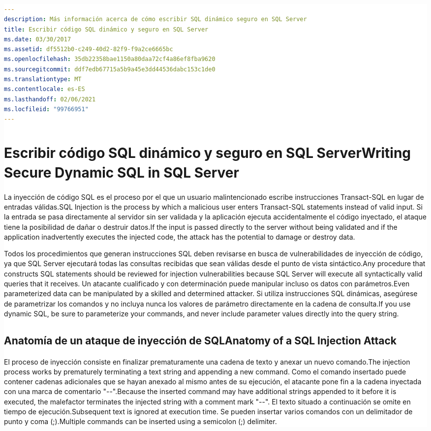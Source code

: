 ```yaml
---
description: Más información acerca de cómo escribir SQL dinámico seguro en SQL Server
title: Escribir código SQL dinámico y seguro en SQL Server
ms.date: 03/30/2017
ms.assetid: df5512b0-c249-40d2-82f9-f9a2ce6665bc
ms.openlocfilehash: 35db22358bae1150a80daa72cf4a86ef8fba9620
ms.sourcegitcommit: ddf7edb67715a5b9a45e3dd44536dabc153c1de0
ms.translationtype: MT
ms.contentlocale: es-ES
ms.lasthandoff: 02/06/2021
ms.locfileid: "99766951"
---
```

# <a name="writing-secure-dynamic-sql-in-sql-server"></a><span data-ttu-id="10785-103">Escribir código SQL dinámico y seguro en SQL Server</span><span class="sxs-lookup"><span data-stu-id="10785-103">Writing Secure Dynamic SQL in SQL Server</span></span>

<span data-ttu-id="10785-104">La inyección de código SQL es el proceso por el que un usuario malintencionado escribe instrucciones Transact-SQL en lugar de entradas válidas.</span><span class="sxs-lookup"><span data-stu-id="10785-104">SQL Injection is the process by which a malicious user enters Transact-SQL statements instead of valid input.</span></span> <span data-ttu-id="10785-105">Si la entrada se pasa directamente al servidor sin ser validada y la aplicación ejecuta accidentalmente el código inyectado, el ataque tiene la posibilidad de dañar o destruir datos.</span><span class="sxs-lookup"><span data-stu-id="10785-105">If the input is passed directly to the server without being validated and if the application inadvertently executes the injected code, the attack has the potential to damage or destroy data.</span></span>  
  
 <span data-ttu-id="10785-106">Todos los procedimientos que generan instrucciones SQL deben revisarse en busca de vulnerabilidades de inyección de código, ya que SQL Server ejecutará todas las consultas recibidas que sean válidas desde el punto de vista sintáctico.</span><span class="sxs-lookup"><span data-stu-id="10785-106">Any procedure that constructs SQL statements should be reviewed for injection vulnerabilities because SQL Server will execute all syntactically valid queries that it receives.</span></span> <span data-ttu-id="10785-107">Un atacante cualificado y con determinación puede manipular incluso os datos con parámetros.</span><span class="sxs-lookup"><span data-stu-id="10785-107">Even parameterized data can be manipulated by a skilled and determined attacker.</span></span> <span data-ttu-id="10785-108">Si utiliza instrucciones SQL dinámicas, asegúrese de parametrizar los comandos y no incluya nunca los valores de parámetro directamente en la cadena de consulta.</span><span class="sxs-lookup"><span data-stu-id="10785-108">If you use dynamic SQL, be sure to parameterize your commands, and never include parameter values directly into the query string.</span></span>  
  
## <a name="anatomy-of-a-sql-injection-attack"></a><span data-ttu-id="10785-109">Anatomía de un ataque de inyección de SQL</span><span class="sxs-lookup"><span data-stu-id="10785-109">Anatomy of a SQL Injection Attack</span></span>  

 <span data-ttu-id="10785-110">El proceso de inyección consiste en finalizar prematuramente una cadena de texto y anexar un nuevo comando.</span><span class="sxs-lookup"><span data-stu-id="10785-110">The injection process works by prematurely terminating a text string and appending a new command.</span></span> <span data-ttu-id="10785-111">Como el comando insertado puede contener cadenas adicionales que se hayan anexado al mismo antes de su ejecución, el atacante pone fin a la cadena inyectada con una marca de comentario "--".</span><span class="sxs-lookup"><span data-stu-id="10785-111">Because the inserted command may have additional strings appended to it before it is executed, the malefactor terminates the injected string with a comment mark "--".</span></span> <span data-ttu-id="10785-112">El texto situado a continuación se omite en tiempo de ejecución.</span><span class="sxs-lookup"><span data-stu-id="10785-112">Subsequent text is ignored at execution time.</span></span> <span data-ttu-id="10785-113">Se pueden insertar varios comandos con un delimitador de punto y coma (;).</span><span class="sxs-lookup"><span data-stu-id="10785-113">Multiple commands can be inserted using a semicolon (;) delimiter.</span></span>  
  